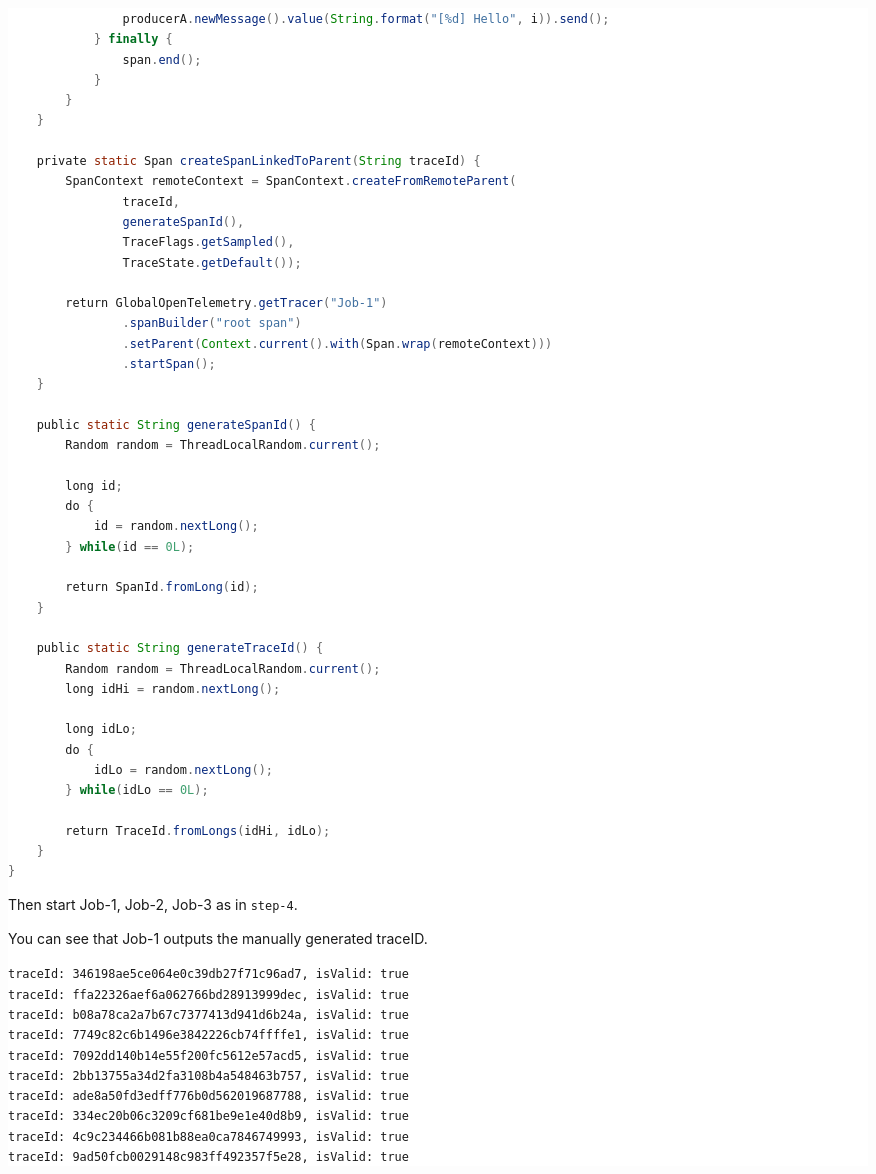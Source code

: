 ```java
                producerA.newMessage().value(String.format("[%d] Hello", i)).send();
            } finally {
                span.end();
            }
        }
    }

    private static Span createSpanLinkedToParent(String traceId) {
        SpanContext remoteContext = SpanContext.createFromRemoteParent(
                traceId,
                generateSpanId(),
                TraceFlags.getSampled(),
                TraceState.getDefault());

        return GlobalOpenTelemetry.getTracer("Job-1")
                .spanBuilder("root span")
                .setParent(Context.current().with(Span.wrap(remoteContext)))
                .startSpan();
    }

    public static String generateSpanId() {
        Random random = ThreadLocalRandom.current();

        long id;
        do {
            id = random.nextLong();
        } while(id == 0L);

        return SpanId.fromLong(id);
    }

    public static String generateTraceId() {
        Random random = ThreadLocalRandom.current();
        long idHi = random.nextLong();

        long idLo;
        do {
            idLo = random.nextLong();
        } while(idLo == 0L);

        return TraceId.fromLongs(idHi, idLo);
    }
}
```

Then start Job-1, Job-2, Job-3 as in `step-4`. 

You can see that Job-1 outputs the manually generated traceID.

```bash
traceId: 346198ae5ce064e0c39db27f71c96ad7, isValid: true
traceId: ffa22326aef6a062766bd28913999dec, isValid: true
traceId: b08a78ca2a7b67c7377413d941d6b24a, isValid: true
traceId: 7749c82c6b1496e3842226cb74ffffe1, isValid: true
traceId: 7092dd140b14e55f200fc5612e57acd5, isValid: true
traceId: 2bb13755a34d2fa3108b4a548463b757, isValid: true
traceId: ade8a50fd3edff776b0d562019687788, isValid: true
traceId: 334ec20b06c3209cf681be9e1e40d8b9, isValid: true
traceId: 4c9c234466b081b88ea0ca7846749993, isValid: true
traceId: 9ad50fcb0029148c983ff492357f5e28, isValid: true
```
